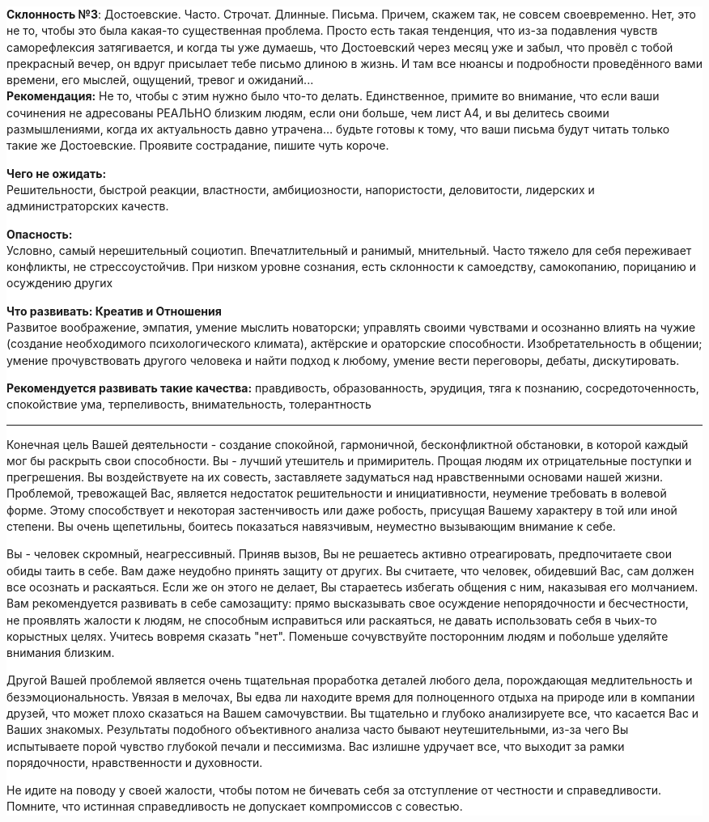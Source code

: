 **Склонность №3**: Достоевские. Часто. Строчат. Длинные. Письма. Причем, скажем так, не совсем своевременно. Нет, это не то, чтобы это была какая-то существенная проблема. Просто есть такая тенденция, что из-за подавления чувств саморефлексия затягивается, и когда ты уже думаешь, что Достоевский через месяц уже и забыл, что провёл с тобой прекрасный вечер, он вдруг присылает тебе письмо длиною в жизнь. И там все нюансы и подробности проведённого вами времени, его мыслей, ощущений, тревог и ожиданий...  
**Рекомендация:** Не то, чтобы с этим нужно было что-то делать. Единственное, примите во внимание, что если ваши сочинения не адресованы РЕАЛЬНО близким людям, если они больше, чем лист А4, и вы делитесь своими размышлениями, когда их актуальность давно утрачена… будьте готовы к тому, что ваши письма будут читать только такие же Достоевские. Проявите сострадание, пишите чуть короче.  
  
**Чего не ожидать:**  
Решительности, быстрой реакции, властности, амбициозности, напористости, деловитости, лидерских и администраторских качеств.  
  
**Опасность:**  
Условно, самый нерешительный социотип. Впечатлительный и ранимый, мнительный. Часто тяжело для себя переживает конфликты, не стрессоустойчив. При низком уровне сознания, есть склонности к самоедству, самокопанию, порицанию и осуждению других  
  
**Что развивать: Креатив и Отношения**  
Развитое воображение, эмпатия, умение мыслить новаторски; управлять своими чувствами и осознанно влиять на чужие (создание необходимого психологического климата), актёрские и ораторские способности. Изобретательность в общении; умение прочувствовать другого человека и найти подход к любому, умение вести переговоры, дебаты, дискутировать.  
  
**Рекомендуется развивать такие качества:** правдивость, образованность, эрудиция, тяга к познанию, сосредоточенность, спокойствие ума, терпеливость, внимательность, толерантность

---

Конечная цель Вашей деятельности - создание спокойной, гармоничной, бесконфликтной обстановки, в которой каждый мог бы раскрыть свои способности. Вы - лучший утешитель и примиритель. Прощая людям их отрицательные поступки и прегрешения. Вы воздействуете на их совесть, заставляете задуматься над нравственными основами нашей жизни. Проблемой, тревожащей Вас, является недостаток решительности и инициативности, неумение требовать в волевой форме. Этому способствует и некоторая застенчивость или даже робость, присущая Вашему характеру в той или иной степени. Вы очень щепетильны, боитесь показаться навязчивым, неуместно вызывающим внимание к себе. 

Вы - человек скромный, неагрессивный. Приняв вызов, Вы не решаетесь активно отреагировать, предпочитаете свои обиды таить в себе. Вам даже неудобно принять защиту от других. Вы считаете, что человек, обидевший Вас, сам должен все осознать и раскаяться. Если же он этого не делает, Вы стараетесь избегать общения с ним, наказывая его молчанием. Вам рекомендуется развивать в себе самозащиту: прямо высказывать свое осуждение непорядочности и бесчестности, не проявлять жалости к людям, не способным исправиться или раскаяться, не давать использовать себя в чьих-то корыстных целях. Учитесь вовремя сказать "нет". Поменьше сочувствуйте посторонним людям и побольше уделяйте внимания близким. 

Другой Вашей проблемой является очень тщательная проработка деталей любого дела, порождающая медлительность и безэмоциональность. Увязая в мелочах, Вы едва ли находите время для полноценного отдыха на природе или в компании друзей, что может плохо сказаться на Вашем самочувствии. Вы тщательно и глубоко анализируете все, что касается Вас и Ваших знакомых. Результаты подобного объективного анализа часто бывают неутешительными, из-за чего Вы испытываете порой чувство глубокой печали и пессимизма. Вас излишне удручает все, что выходит за рамки порядочности, нравственности и духовности. 

Не идите на поводу у своей жалости, чтобы потом не бичевать себя за отступление от честности и справедливости. Помните, что истинная справедливость не допускает компромиссов с совестью. 
